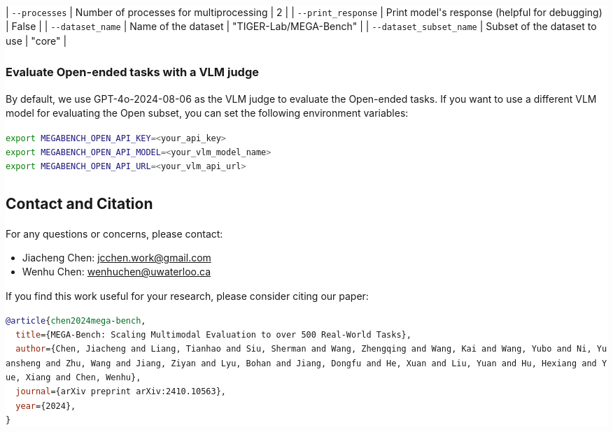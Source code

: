 | `--processes` | Number of processes for multiprocessing | 2 |
| `--print_response` | Print model's response (helpful for debugging) | False |
| `--dataset_name` | Name of the dataset | "TIGER-Lab/MEGA-Bench" |
| `--dataset_subset_name` | Subset of the dataset to use | "core" |


### Evaluate Open-ended tasks with a VLM judge

By default, we use GPT-4o-2024-08-06 as the VLM judge to evaluate the Open-ended tasks. If you want to use a different VLM model for evaluating the Open subset, you can set the following environment variables:

```bash
export MEGABENCH_OPEN_API_KEY=<your_api_key>
export MEGABENCH_OPEN_API_MODEL=<your_vlm_model_name>
export MEGABENCH_OPEN_API_URL=<your_vlm_api_url>
```




## Contact and Citation

For any questions or concerns, please contact:

- Jiacheng Chen: jcchen.work@gmail.com
- Wenhu Chen: wenhuchen@uwaterloo.ca

If you find this work useful for your research, please consider citing our paper:

```bibtex
@article{chen2024mega-bench,
  title={MEGA-Bench: Scaling Multimodal Evaluation to over 500 Real-World Tasks},
  author={Chen, Jiacheng and Liang, Tianhao and Siu, Sherman and Wang, Zhengqing and Wang, Kai and Wang, Yubo and Ni, Yuansheng and Zhu, Wang and Jiang, Ziyan and Lyu, Bohan and Jiang, Dongfu and He, Xuan and Liu, Yuan and Hu, Hexiang and Yue, Xiang and Chen, Wenhu},
  journal={arXiv preprint arXiv:2410.10563},
  year={2024},
}
```
